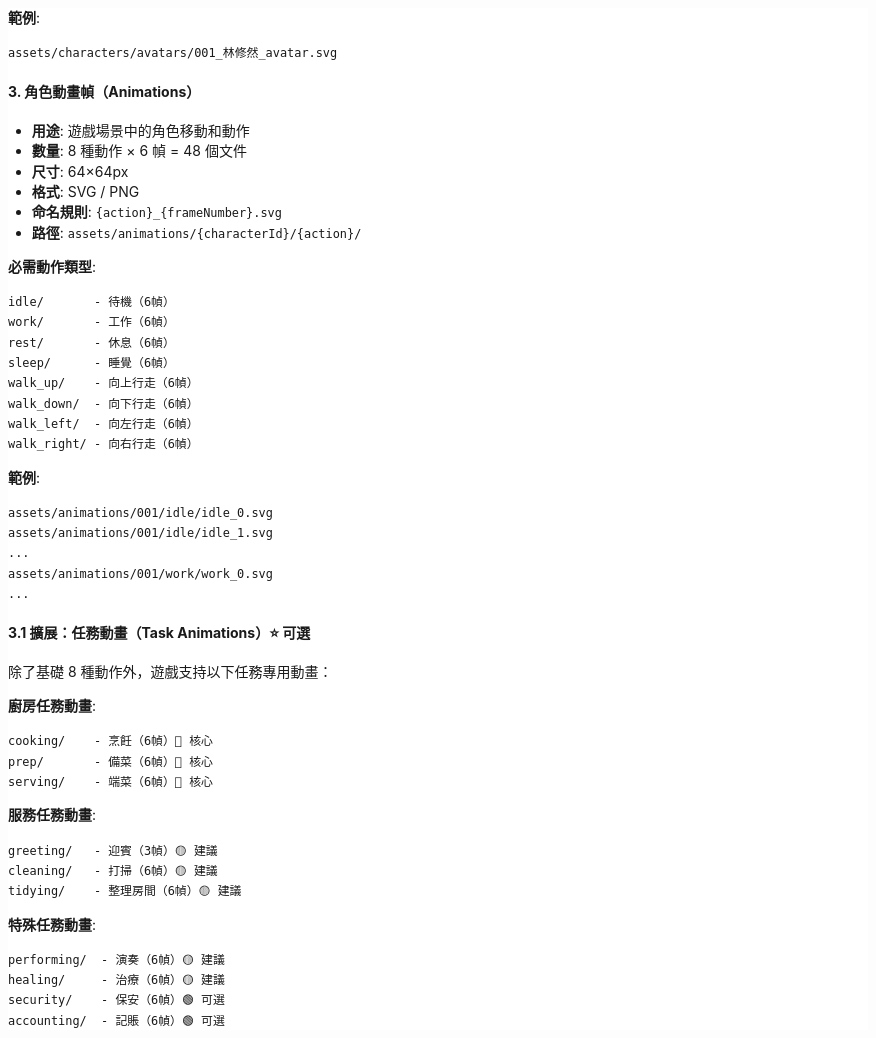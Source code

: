 **範例**:
```
assets/characters/avatars/001_林修然_avatar.svg
```

#### 3. 角色動畫幀（Animations）
- **用途**: 遊戲場景中的角色移動和動作
- **數量**: 8 種動作 × 6 幀 = 48 個文件
- **尺寸**: 64×64px
- **格式**: SVG / PNG
- **命名規則**: `{action}_{frameNumber}.svg`
- **路徑**: `assets/animations/{characterId}/{action}/`

**必需動作類型**:
```
idle/       - 待機（6幀）
work/       - 工作（6幀）
rest/       - 休息（6幀）
sleep/      - 睡覺（6幀）
walk_up/    - 向上行走（6幀）
walk_down/  - 向下行走（6幀）
walk_left/  - 向左行走（6幀）
walk_right/ - 向右行走（6幀）
```

**範例**:
```
assets/animations/001/idle/idle_0.svg
assets/animations/001/idle/idle_1.svg
...
assets/animations/001/work/work_0.svg
...
```

#### 3.1 擴展：任務動畫（Task Animations）⭐ 可選

除了基礎 8 種動作外，遊戲支持以下任務專用動畫：

**廚房任務動畫**:
```
cooking/    - 烹飪（6幀）🔴 核心
prep/       - 備菜（6幀）🔴 核心
serving/    - 端菜（6幀）🔴 核心
```

**服務任務動畫**:
```
greeting/   - 迎賓（3幀）🟡 建議
cleaning/   - 打掃（6幀）🟡 建議
tidying/    - 整理房間（6幀）🟡 建議
```

**特殊任務動畫**:
```
performing/  - 演奏（6幀）🟡 建議
healing/     - 治療（6幀）🟡 建議
security/    - 保安（6幀）🟢 可選
accounting/  - 記賬（6幀）🟢 可選
```
